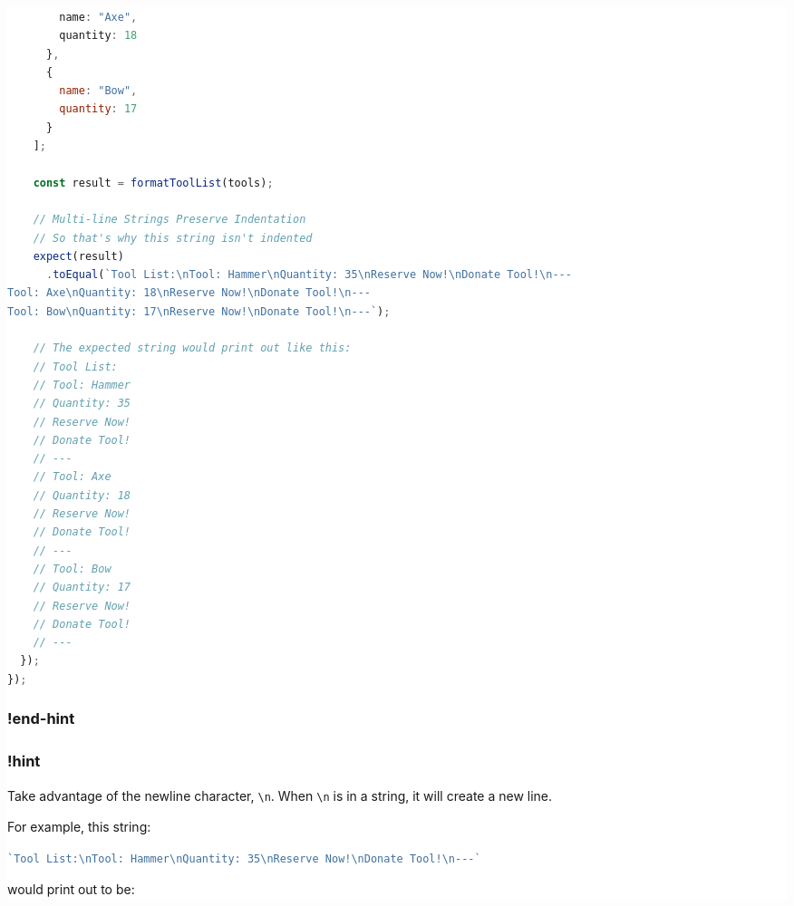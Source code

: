 ```js
        name: "Axe",
        quantity: 18
      },
      {
        name: "Bow",
        quantity: 17
      }
    ];

    const result = formatToolList(tools);

    // Multi-line Strings Preserve Indentation
    // So that's why this string isn't indented
    expect(result)
      .toEqual(`Tool List:\nTool: Hammer\nQuantity: 35\nReserve Now!\nDonate Tool!\n---
Tool: Axe\nQuantity: 18\nReserve Now!\nDonate Tool!\n---
Tool: Bow\nQuantity: 17\nReserve Now!\nDonate Tool!\n---`);

    // The expected string would print out like this:
    // Tool List:
    // Tool: Hammer
    // Quantity: 35
    // Reserve Now!
    // Donate Tool!
    // ---
    // Tool: Axe
    // Quantity: 18
    // Reserve Now!
    // Donate Tool!
    // ---
    // Tool: Bow
    // Quantity: 17
    // Reserve Now!
    // Donate Tool!
    // ---
  });
});
```

### !end-hint
### !hint

Take advantage of the newline character, `\n`. When `\n` is in a string, it will create a new line.

For example, this string:

```js
`Tool List:\nTool: Hammer\nQuantity: 35\nReserve Now!\nDonate Tool!\n---`
```

would print out to be:
